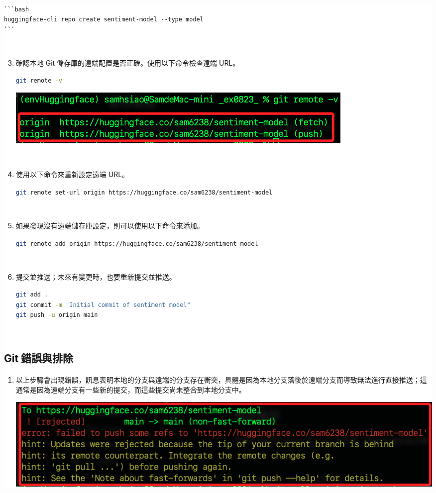     ```bash
    huggingface-cli repo create sentiment-model --type model
    ```

<br>

3. 確認本地 Git 儲存庫的遠端配置是否正確。使用以下命令檢查遠端 URL。

    ```bash
    git remote -v
    ```

    ![](images/img_27.png)

<br>

4. 使用以下命令來重新設定遠端 URL。

    ```bash
    git remote set-url origin https://huggingface.co/sam6238/sentiment-model
    ```

<br>

5. 如果發現沒有遠端儲存庫設定，則可以使用以下命令來添加。

    ```bash
    git remote add origin https://huggingface.co/sam6238/sentiment-model
    ```

<br>

6. 提交並推送；未來有變更時，也要重新提交並推送。

    ```bash
    git add .
    git commit -m "Initial commit of sentiment model"
    git push -u origin main
    ```

<br>

## Git 錯誤與排除

1. 以上步驟會出現錯誤，訊息表明本地的分支與遠端的分支存在衝突，具體是因為本地分支落後於遠端分支而導致無法進行直接推送；這通常是因為遠端分支有一些新的提交，而這些提交尚未整合到本地分支中。

    ![](images/img_28.png)
